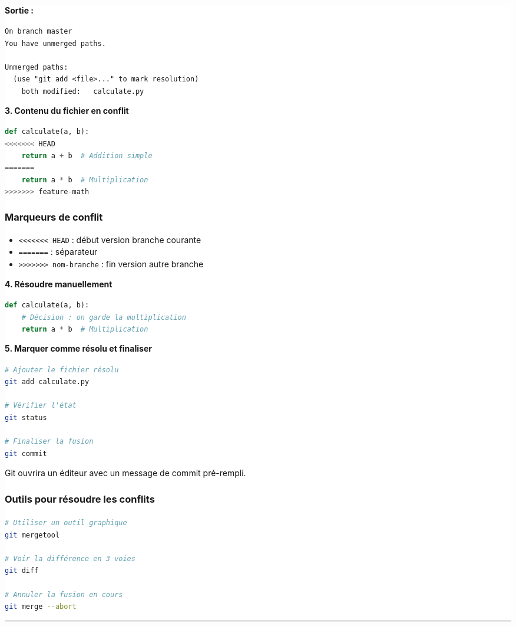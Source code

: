 **Sortie :**
```
On branch master
You have unmerged paths.

Unmerged paths:
  (use "git add <file>..." to mark resolution)
	both modified:   calculate.py
```

**3. Contenu du fichier en conflit**
```python
def calculate(a, b):
<<<<<<< HEAD
    return a + b  # Addition simple
=======
    return a * b  # Multiplication
>>>>>>> feature-math
```

### Marqueurs de conflit
- `<<<<<<< HEAD` : début version branche courante
- `=======` : séparateur
- `>>>>>>> nom-branche` : fin version autre branche

**4. Résoudre manuellement**
```python
def calculate(a, b):
    # Décision : on garde la multiplication
    return a * b  # Multiplication
```

**5. Marquer comme résolu et finaliser**
```bash
# Ajouter le fichier résolu
git add calculate.py

# Vérifier l'état
git status

# Finaliser la fusion
git commit
```

Git ouvrira un éditeur avec un message de commit pré-rempli.

### Outils pour résoudre les conflits
```bash
# Utiliser un outil graphique
git mergetool

# Voir la différence en 3 voies
git diff

# Annuler la fusion en cours
git merge --abort
```

---